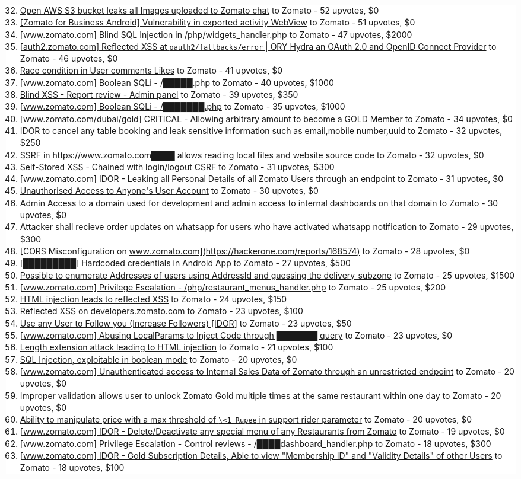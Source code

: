32. [Open AWS S3 bucket leaks all Images uploaded to Zomato chat](https://hackerone.com/reports/507097) to Zomato - 52 upvotes, $0
33. [[Zomato for Business Android] Vulnerability in exported activity WebView](https://hackerone.com/reports/537670) to Zomato - 51 upvotes, $0
34. [[www.zomato.com] Blind SQL Injection in /php/widgets_handler.php](https://hackerone.com/reports/836079) to Zomato - 47 upvotes, $2000
35. [[auth2.zomato.com] Reflected XSS at `oauth2/fallbacks/error` | ORY Hydra an OAuth 2.0 and OpenID Connect Provider](https://hackerone.com/reports/456333) to Zomato - 46 upvotes, $0
36. [Race condition in User comments  Likes](https://hackerone.com/reports/1409913) to Zomato - 41 upvotes, $0
37. [[www.zomato.com] Boolean SQLi - /█████.php](https://hackerone.com/reports/297534) to Zomato - 40 upvotes, $1000
38. [Blind XSS - Report review - Admin panel](https://hackerone.com/reports/314126) to Zomato - 39 upvotes, $350
39. [[www.zomato.com] Boolean SQLi - /███████.php](https://hackerone.com/reports/301257) to Zomato - 35 upvotes, $1000
40. [[www.zomato.com/dubai/gold] CRITICAL - Allowing arbitrary amount to become a GOLD Member](https://hackerone.com/reports/254211) to Zomato - 34 upvotes, $0
41. [IDOR to cancel any table booking and leak sensitive information such as email,mobile number,uuid](https://hackerone.com/reports/265258) to Zomato - 32 upvotes, $250
42. [SSRF in https://www.zomato.com████ allows reading local files and website source code](https://hackerone.com/reports/271224) to Zomato - 32 upvotes, $0
43. [Self-Stored XSS - Chained with login/logout CSRF](https://hackerone.com/reports/632017) to Zomato - 31 upvotes, $300
44. [[www.zomato.com] IDOR - Leaking all Personal Details of all Zomato Users through an endpoint](https://hackerone.com/reports/269937) to Zomato - 31 upvotes, $0
45. [Unauthorised Access to Anyone's User Account](https://hackerone.com/reports/202921) to Zomato - 30 upvotes, $0
46. [Admin Access to a domain used for development and admin access to internal dashboards on that domain](https://hackerone.com/reports/271407) to Zomato - 30 upvotes, $0
47. [Attacker shall recieve order updates on whatsapp for users who have activated whatsapp notification](https://hackerone.com/reports/1523584) to Zomato - 29 upvotes, $300
48. [CORS Misconfiguration on www.zomato.com](https://hackerone.com/reports/168574) to Zomato - 28 upvotes, $0
49. [[█████████] Hardcoded credentials in Android App](https://hackerone.com/reports/246995) to Zomato - 27 upvotes, $500
50. [Possible to enumerate Addresses of users using AddressId and guessing the delivery_subzone](https://hackerone.com/reports/514897) to Zomato - 25 upvotes, $1500
51. [[www.zomato.com] Privilege Escalation - /php/restaurant_menus_handler.php](https://hackerone.com/reports/300454) to Zomato - 25 upvotes, $200
52. [HTML injection leads to reflected XSS](https://hackerone.com/reports/743345) to Zomato - 24 upvotes, $150
53. [Reflected XSS on developers.zomato.com](https://hackerone.com/reports/418823) to Zomato - 23 upvotes, $100
54. [Use any User to Follow you (Increase Followers) [IDOR]](https://hackerone.com/reports/245969) to Zomato - 23 upvotes, $50
55. [[www.zomato.com] Abusing LocalParams to Inject Code through ███████ query](https://hackerone.com/reports/341600) to Zomato - 23 upvotes, $0
56. [Length extension attack leading to HTML injection](https://hackerone.com/reports/251572) to Zomato - 21 upvotes, $100
57. [SQL Injection, exploitable in boolean mode](https://hackerone.com/reports/246412) to Zomato - 20 upvotes, $0
58. [[www.zomato.com] Unauthenticated access to Internal Sales Data of Zomato through an unrestricted endpoint](https://hackerone.com/reports/263535) to Zomato - 20 upvotes, $0
59. [Improper validation allows user to unlock Zomato Gold multiple times at the same restaurant within one day](https://hackerone.com/reports/486629) to Zomato - 20 upvotes, $0
60. [Ability to manipulate price with a max threshold of `\<1 Rupee` in support rider parameter](https://hackerone.com/reports/927661) to Zomato - 20 upvotes, $0
61. [[www.zomato.com] IDOR - Delete/Deactivate any special menu of any Restaurants from Zomato](https://hackerone.com/reports/264919) to Zomato - 19 upvotes, $0
62. [[www.zomato.com] Privilege Escalation - Control reviews - /████dashboard_handler.php](https://hackerone.com/reports/300099) to Zomato - 18 upvotes, $300
63. [[www.zomato.com] IDOR - Gold Subscription Details, Able to view "Membership ID" and "Validity Details" of other Users](https://hackerone.com/reports/344145) to Zomato - 18 upvotes, $100
